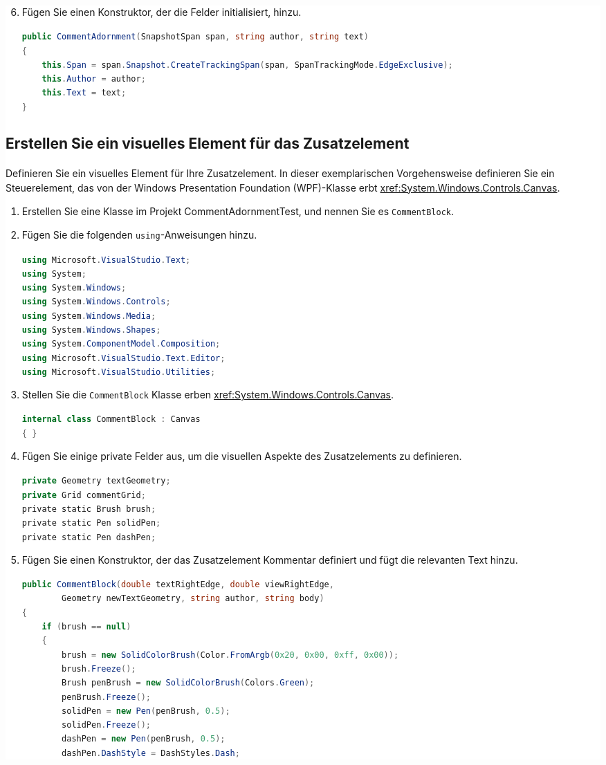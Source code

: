 6.  Fügen Sie einen Konstruktor, der die Felder initialisiert, hinzu.  
  
    ```csharp  
    public CommentAdornment(SnapshotSpan span, string author, string text)  
    {  
        this.Span = span.Snapshot.CreateTrackingSpan(span, SpanTrackingMode.EdgeExclusive);  
        this.Author = author;  
        this.Text = text;  
    }  
    ```  
  
## <a name="create-a-visual-element-for-the-adornment"></a>Erstellen Sie ein visuelles Element für das Zusatzelement  
 Definieren Sie ein visuelles Element für Ihre Zusatzelement. In dieser exemplarischen Vorgehensweise definieren Sie ein Steuerelement, das von der Windows Presentation Foundation (WPF)-Klasse erbt <xref:System.Windows.Controls.Canvas>.  
  
1.  Erstellen Sie eine Klasse im Projekt CommentAdornmentTest, und nennen Sie es `CommentBlock`.  
  
2.  Fügen Sie die folgenden `using`-Anweisungen hinzu.  
  
    ```csharp  
    using Microsoft.VisualStudio.Text;  
    using System;  
    using System.Windows;  
    using System.Windows.Controls;  
    using System.Windows.Media;  
    using System.Windows.Shapes;  
    using System.ComponentModel.Composition;  
    using Microsoft.VisualStudio.Text.Editor;  
    using Microsoft.VisualStudio.Utilities;  
    ```  
  
3.  Stellen Sie die `CommentBlock` Klasse erben <xref:System.Windows.Controls.Canvas>.  
  
    ```csharp  
    internal class CommentBlock : Canvas  
    { }  
    ```  
  
4.  Fügen Sie einige private Felder aus, um die visuellen Aspekte des Zusatzelements zu definieren.  
  
    ```csharp  
    private Geometry textGeometry;  
    private Grid commentGrid;  
    private static Brush brush;  
    private static Pen solidPen;  
    private static Pen dashPen;  
    ```  
  
5.  Fügen Sie einen Konstruktor, der das Zusatzelement Kommentar definiert und fügt die relevanten Text hinzu.  
  
    ```csharp  
    public CommentBlock(double textRightEdge, double viewRightEdge,   
            Geometry newTextGeometry, string author, string body)  
    {  
        if (brush == null)  
        {  
            brush = new SolidColorBrush(Color.FromArgb(0x20, 0x00, 0xff, 0x00));  
            brush.Freeze();  
            Brush penBrush = new SolidColorBrush(Colors.Green);  
            penBrush.Freeze();  
            solidPen = new Pen(penBrush, 0.5);  
            solidPen.Freeze();  
            dashPen = new Pen(penBrush, 0.5);  
            dashPen.DashStyle = DashStyles.Dash;  